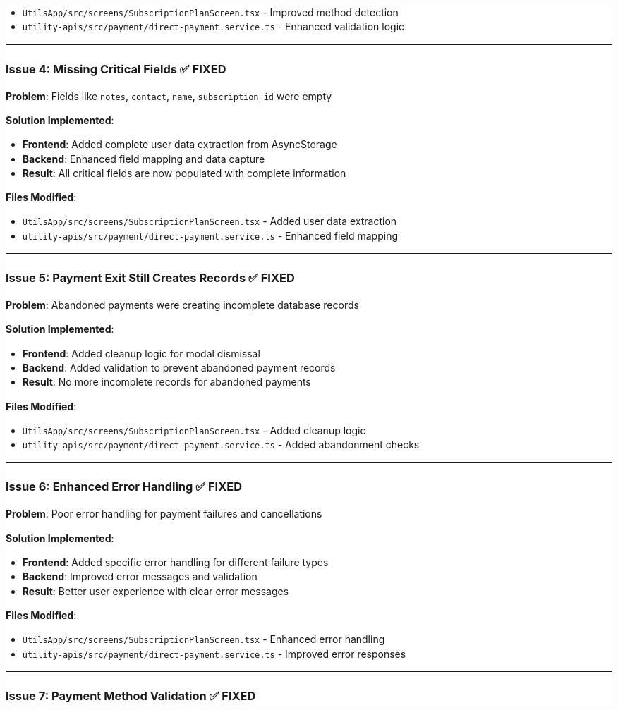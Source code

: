- `UtilsApp/src/screens/SubscriptionPlanScreen.tsx` - Improved method detection
- `utility-apis/src/payment/direct-payment.service.ts` - Enhanced validation logic

---

### **Issue 4: Missing Critical Fields** ✅ FIXED

**Problem**: Fields like `notes`, `contact`, `name`, `subscription_id` were empty

**Solution Implemented**:

- **Frontend**: Added complete user data extraction from AsyncStorage
- **Backend**: Enhanced field mapping and data capture
- **Result**: All critical fields are now populated with complete information

**Files Modified**:

- `UtilsApp/src/screens/SubscriptionPlanScreen.tsx` - Added user data extraction
- `utility-apis/src/payment/direct-payment.service.ts` - Enhanced field mapping

---

### **Issue 5: Payment Exit Still Creates Records** ✅ FIXED

**Problem**: Abandoned payments were creating incomplete database records

**Solution Implemented**:

- **Frontend**: Added cleanup logic for modal dismissal
- **Backend**: Added validation to prevent abandoned payment records
- **Result**: No more incomplete records for abandoned payments

**Files Modified**:

- `UtilsApp/src/screens/SubscriptionPlanScreen.tsx` - Added cleanup logic
- `utility-apis/src/payment/direct-payment.service.ts` - Added abandonment checks

---

### **Issue 6: Enhanced Error Handling** ✅ FIXED

**Problem**: Poor error handling for payment failures and cancellations

**Solution Implemented**:

- **Frontend**: Added specific error handling for different failure types
- **Backend**: Improved error messages and validation
- **Result**: Better user experience with clear error messages

**Files Modified**:

- `UtilsApp/src/screens/SubscriptionPlanScreen.tsx` - Enhanced error handling
- `utility-apis/src/payment/direct-payment.service.ts` - Improved error responses

---

### **Issue 7: Payment Method Validation** ✅ FIXED
